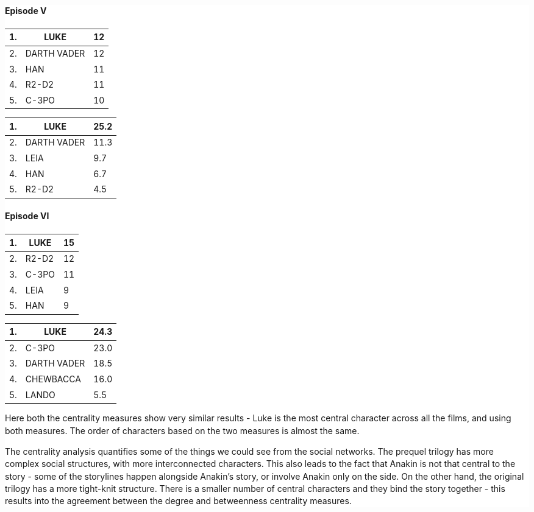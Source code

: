 #### Episode V

| 1. | LUKE | 12 |
| --- | --- | --- |
| 2. | DARTH VADER | 12 |
| 3. | HAN | 11 |
| 4. | R2-D2 | 11 |
| 5. | C-3PO | 10 |

| 1. | LUKE | 25.2 |
| --- | --- | --- |
| 2. | DARTH VADER | 11.3 |
| 3. | LEIA | 9.7 |
| 4. | HAN | 6.7 |
| 5. | R2-D2 | 4.5 |

#### Episode VI

| 1. | LUKE | 15 |
| --- | --- | --- |
| 2. | R2-D2 | 12 |
| 3. | C-3PO | 11 |
| 4. | LEIA | 9 |
| 5. | HAN | 9 |

| 1. | LUKE | 24.3 |
| --- | --- | --- |
| 2. | C-3PO | 23.0 |
| 3. | DARTH VADER | 18.5 |
| 4. | CHEWBACCA | 16.0 |
| 5. | LANDO | 5.5 |

Here both the centrality measures show very similar results - Luke is the most central character across all the films, and using both measures. The order of characters based on the two measures is almost the same.

The centrality analysis quantifies some of the things we could see from the social networks. The prequel trilogy has more complex social structures, with more interconnected characters. This also leads to the fact that Anakin is not that central to the story - some of the storylines happen alongside Anakin’s story, or involve Anakin only on the side. On the other hand, the original trilogy has a more tight-knit structure. There is a smaller number of central characters and they bind the story together - this results into the agreement between the degree and betweenness centrality measures.
